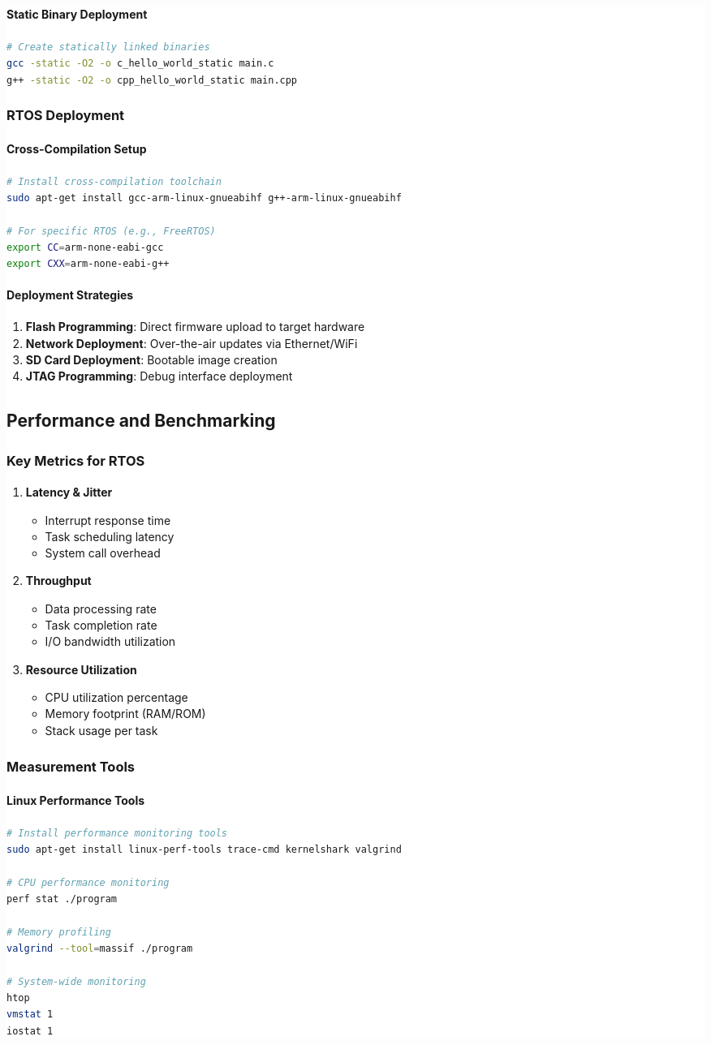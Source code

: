 #### Static Binary Deployment
```bash
# Create statically linked binaries
gcc -static -O2 -o c_hello_world_static main.c
g++ -static -O2 -o cpp_hello_world_static main.cpp
```

### RTOS Deployment

#### Cross-Compilation Setup
```bash
# Install cross-compilation toolchain
sudo apt-get install gcc-arm-linux-gnueabihf g++-arm-linux-gnueabihf

# For specific RTOS (e.g., FreeRTOS)
export CC=arm-none-eabi-gcc
export CXX=arm-none-eabi-g++
```

#### Deployment Strategies
1. **Flash Programming**: Direct firmware upload to target hardware
2. **Network Deployment**: Over-the-air updates via Ethernet/WiFi
3. **SD Card Deployment**: Bootable image creation
4. **JTAG Programming**: Debug interface deployment

## Performance and Benchmarking

### Key Metrics for RTOS

1. **Latency & Jitter**
   - Interrupt response time
   - Task scheduling latency
   - System call overhead

2. **Throughput**
   - Data processing rate
   - Task completion rate
   - I/O bandwidth utilization

3. **Resource Utilization**
   - CPU utilization percentage
   - Memory footprint (RAM/ROM)
   - Stack usage per task

### Measurement Tools

#### Linux Performance Tools
```bash
# Install performance monitoring tools
sudo apt-get install linux-perf-tools trace-cmd kernelshark valgrind

# CPU performance monitoring
perf stat ./program

# Memory profiling
valgrind --tool=massif ./program

# System-wide monitoring
htop
vmstat 1
iostat 1
```
